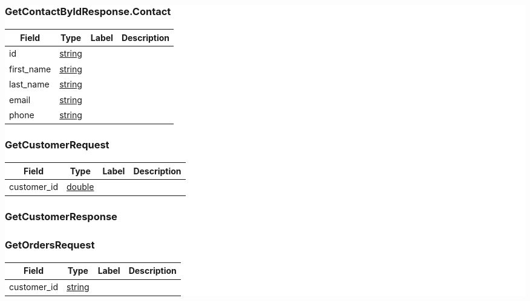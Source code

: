 



<a name="customer-v1-GetContactByIdResponse-Contact"></a>

### GetContactByIdResponse.Contact



| Field | Type | Label | Description |
| ----- | ---- | ----- | ----------- |
| id | [string](#string) |  |  |
| first_name | [string](#string) |  |  |
| last_name | [string](#string) |  |  |
| email | [string](#string) |  |  |
| phone | [string](#string) |  |  |






<a name="customer-v1-GetCustomerRequest"></a>

### GetCustomerRequest



| Field | Type | Label | Description |
| ----- | ---- | ----- | ----------- |
| customer_id | [double](#double) |  |  |






<a name="customer-v1-GetCustomerResponse"></a>

### GetCustomerResponse







<a name="customer-v1-GetOrdersRequest"></a>

### GetOrdersRequest



| Field | Type | Label | Description |
| ----- | ---- | ----- | ----------- |
| customer_id | [string](#string) |  |  |




